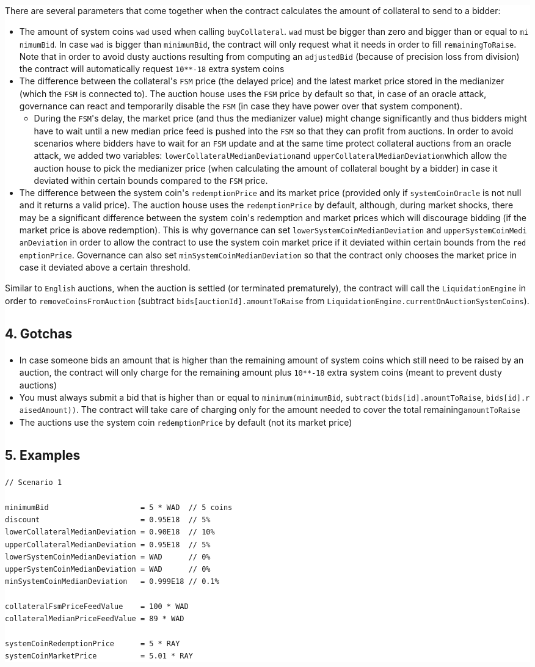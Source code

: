 There are several parameters that come together when the contract calculates the amount of collateral to send to a bidder:

* The amount of system coins `wad` used when calling `buyCollateral`. `wad` must be bigger than zero and bigger than or equal to `minimumBid`. In case `wad` is bigger than `minimumBid`, the contract will only request what it needs in order to fill `remainingToRaise`. Note that in order to avoid dusty auctions resulting from computing an `adjustedBid` (because of precision loss from division) the contract will automatically request `10**-18` extra system coins
* The difference between the collateral's `FSM` price (the delayed price) and the latest market price stored in the medianizer (which the `FSM` is connected to). The auction house uses the `FSM` price by default so that, in case of an oracle attack, governance can react and temporarily disable the `FSM` (in case they have power over that system component).
  * During the `FSM`'s delay, the market price (and thus the medianizer value) might change significantly and thus bidders might have to wait until a new median price feed is pushed into the `FSM` so that they can profit from auctions. In order to avoid scenarios where bidders have to wait for an `FSM` update and at the same time protect collateral auctions from an oracle attack, we added two variables: `lowerCollateralMedianDeviation`and `upperCollateralMedianDeviation`which allow the auction house to pick the medianizer price (when calculating the amount of collateral bought by a bidder) in case it deviated within certain bounds compared to the `FSM` price.
* The difference between the system coin's `redemptionPrice` and its market price (provided only if `systemCoinOracle` is not null and it returns a valid price). The auction house uses the `redemptionPrice` by default, although, during market shocks, there may be a significant difference between the system coin's redemption and market prices which will discourage bidding (if the market price is above redemption). This is why governance can set `lowerSystemCoinMedianDeviation` and `upperSystemCoinMedianDeviation` in order to allow the contract to use the system coin market price if it deviated within certain bounds from the `redemptionPrice`. Governance can also set `minSystemCoinMedianDeviation` so that the contract only chooses the market price in case it deviated above a certain threshold.

Similar to `English` auctions, when the auction is settled (or terminated prematurely), the contract will call the `LiquidationEngine` in order to `removeCoinsFromAuction` (subtract `bids[auctionId].amountToRaise` from `LiquidationEngine.currentOnAuctionSystemCoins`).

## 4. Gotchas <a href="#3-key-mechanisms-and-concepts" id="3-key-mechanisms-and-concepts"></a>

* In case someone bids an amount that is higher than the remaining amount of system coins which still need to be raised by an auction, the contract will only charge for the remaining amount plus `10**-18` extra system coins (meant to prevent dusty auctions)
* You must always submit a bid that is higher than or equal to `minimum(minimumBid`, `subtract(bids[id].amountToRaise`, `bids[id].raisedAmount))`. The contract will take care of charging only for the amount needed to cover the total remaining`amountToRaise`
* The auctions use the system coin `redemptionPrice` by default (not its market price)

## 5. Examples <a href="#3-key-mechanisms-and-concepts" id="3-key-mechanisms-and-concepts"></a>

```
// Scenario 1

minimumBid                     = 5 * WAD  // 5 coins
discount                       = 0.95E18  // 5%
lowerCollateralMedianDeviation = 0.90E18  // 10%
upperCollateralMedianDeviation = 0.95E18  // 5%
lowerSystemCoinMedianDeviation = WAD      // 0%
upperSystemCoinMedianDeviation = WAD      // 0%
minSystemCoinMedianDeviation   = 0.999E18 // 0.1%

collateralFsmPriceFeedValue    = 100 * WAD
collateralMedianPriceFeedValue = 89 * WAD

systemCoinRedemptionPrice      = 5 * RAY
systemCoinMarketPrice          = 5.01 * RAY

```
